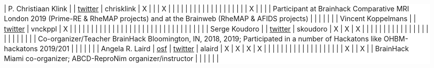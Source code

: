 | P. Christiaan   Klink                 |                              | [twitter](https://twitter.com/chrizklink)      | chrisklink           | X                       |                                           |                   | X                                                     |                                                    |                              |                           |                          |                           |                         |                         |                             |                                                      |                                   |                                   |                                  |                         |                   |                            |                 |                            |                             | X                                                     |                                             |                                                            |                          | Participant at Brainhack Comparative MRI London 2019 (Prime-RE & RheMAP projects) and at the Brainweb (RheMAP & AFIDS projects)   |            |                   |             |                             |               |
| Vincent   Koppelmans                  |                              | [twitter](https://twitter.com/vkoppelmans)     | vnckppl              | X                       |                                           |                   |                                                       |                                                    |                              |                           |                          |                           |                         |                         |                             |                                                      |                                   |                                   |                                  |                         |                   |                            |                 |                            |                             |                                                       |                                             |                                                            |                          |                                                                                                                                   |            |                   |             |                             |               |
| Serge   Koudoro                       |                              | [twitter](https://twitter.com/skoudoro)        | skoudoro             | X                       | X                                         | X                 |                                                       |                                                    |                              |                           |                          |                           |                         |                         |                             |                                                      |                                   |                                   |                                  |                         |                   |                            |                 |                            |                             |                                                       |                                             |                                                            |                          | Co-organizer/Teacher BrainHack Bloomington, IN,  2018, 2019; Participated in a number of Hackatons like OHBM-hackatons 2019/201   |            |                   |             |                             |               |
| Angela R. Laird                       | [osf](https://osf.io/bux4q)  | [twitter](https://twitter.com/phyzang)         | alaird               | X                       | X                                         | X                 | X                                                     |                                                    |                              |                           |                          |                           |                         |                         |                             |                                                      |                                   |                                   |                                  |                         |                   |                            |                 |                            |                             | X                                                     |                                             | X                                                          |                          | BrainHack Miami co-organizer; ABCD-ReproNim organizer/instructor                                                                  |            |                   |             |                             |               |